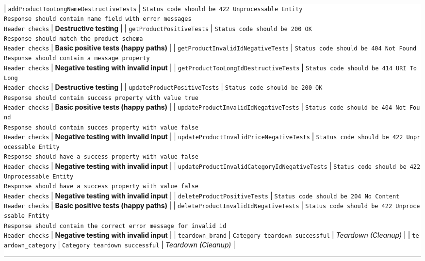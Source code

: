 | `addProductTooLongNameDestructiveTests`       | `Status code should be 422 Unprocessable Entity`<br>`Response should contain name field with error messages`<br>`Header checks`           | **Destructive testing**                 |
| `getProductPositiveTests`                     | `Status code should be 200 OK`<br>`Response should match the product schema`<br>`Header checks`                                           | **Basic positive tests (happy paths)**  |
| `getProductInvalidIdNegativeTests`            | `Status code should be 404 Not Found`<br>`Response should contain a message property`<br>`Header checks`                                  | **Negative testing with invalid input** |
| `getProductTooLongIdDestructiveTests`         | `Status code should be 414 URI To Long`<br>`Header checks`                                                                                | **Destructive testing**                 |
| `updateProductPositiveTests`                  | `Status code should be 200 OK`<br>`Response should contain success property with value true`<br>`Header checks`                           | **Basic positive tests (happy paths)**  |
| `updateProductInvalidIdNegativeTests`         | `Status code should be 404 Not Found`<br>`Response should contain succes property with value false`<br>`Header checks`                    | **Negative testing with invalid input** |
| `updateProductInvalidPriceNegativeTests`      | `Status code should be 422 Unprocessable Entity`<br>`Response should have a success property with value false`<br>`Header checks`         | **Negative testing with invalid input** |
| `updateProductInvalidCategoryIdNegativeTests` | `Status code should be 422 Unprocessable Entity`<br>`Response should have a success property with value false`<br>`Header checks`         | **Negative testing with invalid input** |
| `deleteProductPositiveTests`                  | `Status code should be 204 No Content`<br>`Header checks`                                                                                 | **Basic positive tests (happy paths)**  |
| `deleteProductInvalidIdNegativeTests`         | `Status code should be 422 Unprocessable Fntity`<br>`Response should contain the correct error message for invalid id`<br>`Header checks` | **Negative testing with invalid input** |
| `teardown_brand`                              | `Category teardown successful`                                                                                                            | _Teardown (Cleanup)_                    |
| `teardown_category`                           | `Category teardown successful`                                                                                                            | _Teardown (Cleanup)_                    |

---
